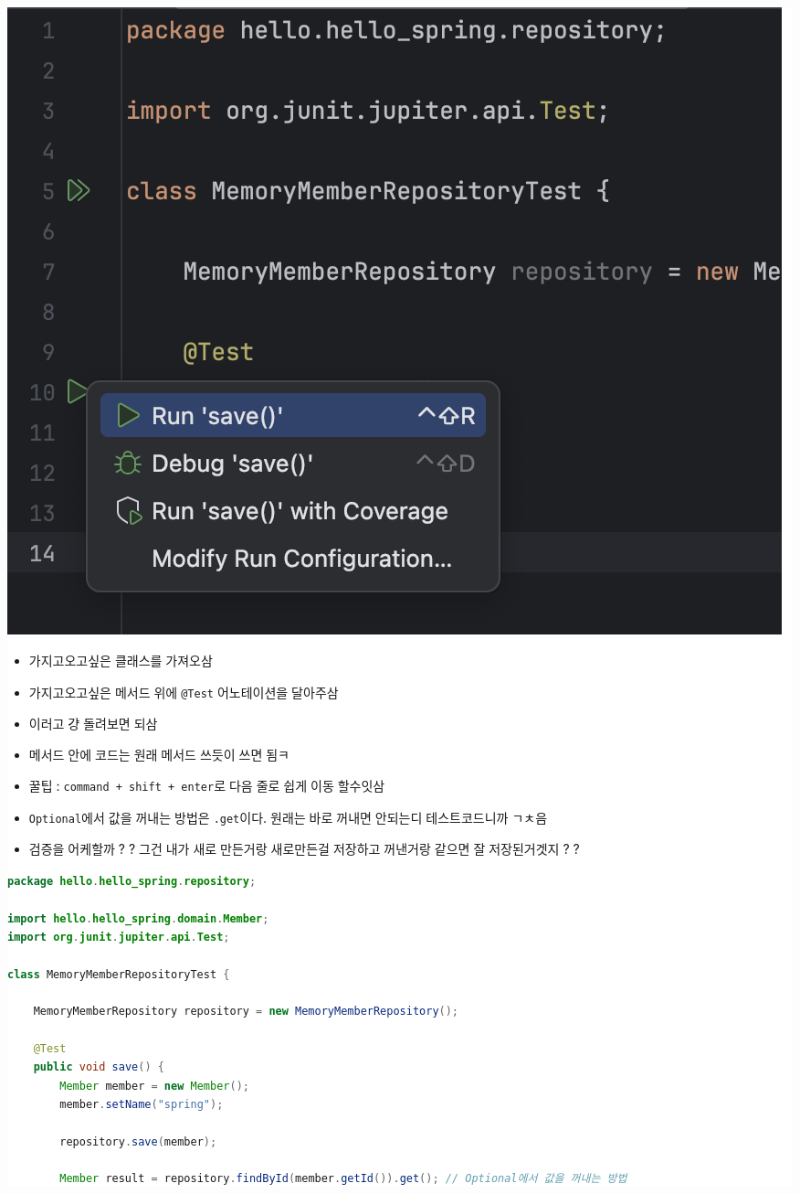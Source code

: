 ![alt text](image-48.png)

- 가지고오고싶은 클래스를 가져오삼
- 가지고오고싶은 메서드 위에 `@Test` 어노테이션을 달아주삼
- 이러고 걍 돌려보면 되삼
- 메서드 안에 코드는 원래 메서드 쓰듯이 쓰면 됨ㅋ

- 꿀팁 : `command + shift + enter`로 다음 줄로 쉽게 이동 할수잇삼

- `Optional`에서 값을 꺼내는 방법은 `.get`이다. 원래는 바로 꺼내면 안되는디 테스트코드니까 ㄱㅊ음

- 검증을 어케할까 ? ? 그건 내가 새로 만든거랑 새로만든걸 저장하고 꺼낸거랑 같으면 잘 저장된거겟지 ?  ?

```java
package hello.hello_spring.repository;

import hello.hello_spring.domain.Member;
import org.junit.jupiter.api.Test;

class MemoryMemberRepositoryTest {

    MemoryMemberRepository repository = new MemoryMemberRepository();

    @Test
    public void save() {
        Member member = new Member();
        member.setName("spring");

        repository.save(member);

        Member result = repository.findById(member.getId()).get(); // Optional에서 값을 꺼내는 방법
```